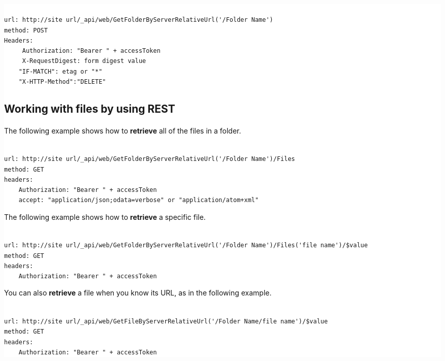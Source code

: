 

```

url: http://site url/_api/web/GetFolderByServerRelativeUrl('/Folder Name')
method: POST
Headers: 
     Authorization: "Bearer " + accessToken
     X-RequestDigest: form digest value
    "IF-MATCH": etag or "*"
    "X-HTTP-Method":"DELETE"

```


## Working with files by using REST
<a name="Files"> </a>

The following example shows how to **retrieve** all of the files in a folder.
  
    
    

```

url: http://site url/_api/web/GetFolderByServerRelativeUrl('/Folder Name')/Files
method: GET
headers:
    Authorization: "Bearer " + accessToken
    accept: "application/json;odata=verbose" or "application/atom+xml"

```

The following example shows how to **retrieve** a specific file.
  
    
    



```

url: http://site url/_api/web/GetFolderByServerRelativeUrl('/Folder Name')/Files('file name')/$value
method: GET
headers:
    Authorization: "Bearer " + accessToken
```

You can also **retrieve** a file when you know its URL, as in the following example.
  
    
    



```

url: http://site url/_api/web/GetFileByServerRelativeUrl('/Folder Name/file name')/$value
method: GET
headers:
    Authorization: "Bearer " + accessToken
```
